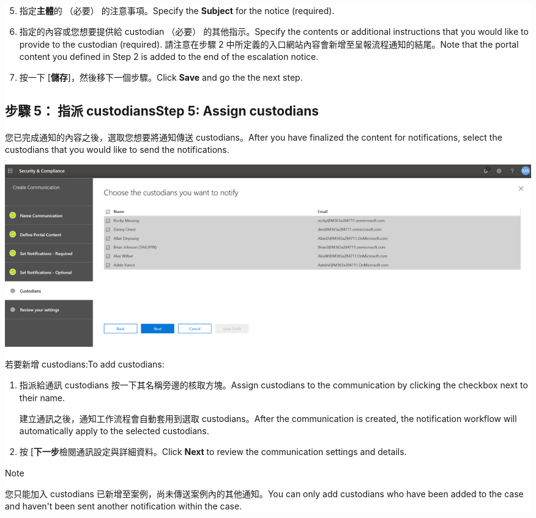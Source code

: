 5. <span data-ttu-id="ea73d-200">指定**主體**的 （必要） 的注意事項。</span><span class="sxs-lookup"><span data-stu-id="ea73d-200">Specify the **Subject** for the notice (required).</span></span> 
   
6. <span data-ttu-id="ea73d-201">指定的內容或您想要提供給 custodian （必要） 的其他指示。</span><span class="sxs-lookup"><span data-stu-id="ea73d-201">Specify the contents or additional instructions that you would like to provide to the custodian (required).</span></span> <span data-ttu-id="ea73d-202">請注意在步驟 2 中所定義的入口網站內容會新增至呈報流程通知的結尾。</span><span class="sxs-lookup"><span data-stu-id="ea73d-202">Note that the portal content you defined in Step 2 is added to the end of the escalation notice.</span></span>
   
7. <span data-ttu-id="ea73d-203">按一下 [**儲存**]，然後移下一個步驟。</span><span class="sxs-lookup"><span data-stu-id="ea73d-203">Click **Save** and go the the next step.</span></span>
   
## <a name="step-5-assign-custodians"></a><span data-ttu-id="ea73d-204">步驟 5： 指派 custodians</span><span class="sxs-lookup"><span data-stu-id="ea73d-204">Step 5: Assign custodians</span></span> 

<span data-ttu-id="ea73d-205">您已完成通知的內容之後，選取您想要將通知傳送 custodians。</span><span class="sxs-lookup"><span data-stu-id="ea73d-205">After you have finalized the content for notifications, select the custodians that you would like to send the notifications.</span></span> 

![選取 Custodians 頁面](../media/SelectCustodians.PNG)

<span data-ttu-id="ea73d-207">若要新增 custodians:</span><span class="sxs-lookup"><span data-stu-id="ea73d-207">To add custodians:</span></span>

1. <span data-ttu-id="ea73d-208">指派給通訊 custodians 按一下其名稱旁邊的核取方塊。</span><span class="sxs-lookup"><span data-stu-id="ea73d-208">Assign custodians to the communication by clicking the checkbox next to their name.</span></span>

    <span data-ttu-id="ea73d-209">建立通訊之後，通知工作流程會自動套用到選取 custodians。</span><span class="sxs-lookup"><span data-stu-id="ea73d-209">After the communication is created, the notification workflow will automatically apply to the selected custodians.</span></span>
   
2. <span data-ttu-id="ea73d-210">按 [**下一步**檢閱通訊設定與詳細資料。</span><span class="sxs-lookup"><span data-stu-id="ea73d-210">Click **Next** to review the communication settings and details.</span></span>
 
>[!NOTE]
><span data-ttu-id="ea73d-211">您只能加入 custodians 已新增至案例，尚未傳送案例內的其他通知。</span><span class="sxs-lookup"><span data-stu-id="ea73d-211">You can only add custodians who have been added to the case and haven't been sent another notification within the case.</span></span>
